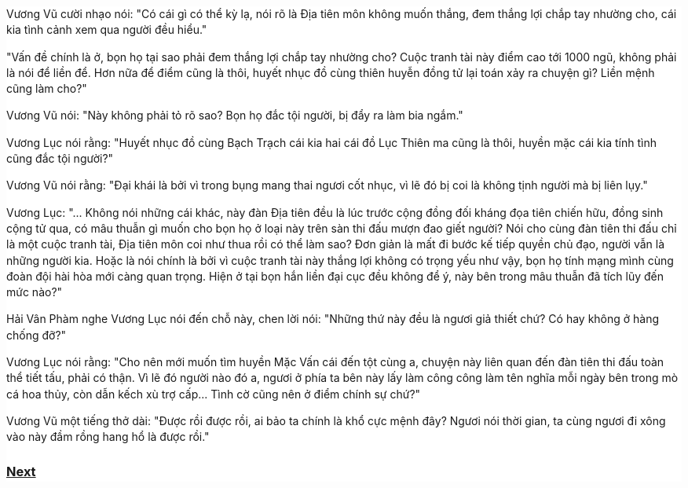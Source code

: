Vương Vũ cười nhạo nói: "Có cái gì có thể kỳ lạ, nói rõ là Địa tiên môn không muốn thắng, đem thắng lợi chắp tay nhường cho, cái kia tình cảnh xem qua người đều hiểu."

"Vấn đề chính là ở, bọn họ tại sao phải đem thắng lợi chắp tay nhường cho? Cuộc tranh tài này điểm cao tới 1000 ngũ, không phải là nói để liền để. Hơn nữa để điểm cũng là thôi, huyết nhục đồ cùng thiên huyễn đồng tử lại toán xảy ra chuyện gì? Liền mệnh cũng làm cho?"

Vương Vũ nói: "Này không phải tỏ rõ sao? Bọn họ đắc tội người, bị đẩy ra làm bia ngắm."

Vương Lục nói rằng: "Huyết nhục đồ cùng Bạch Trạch cái kia hai cái đồ Lục Thiên ma cũng là thôi, huyền mặc cái kia tính tình cũng đắc tội người?"

Vương Vũ nói rằng: "Đại khái là bởi vì trong bụng mang thai ngươi cốt nhục, vì lẽ đó bị coi là không tịnh người mà bị liên lụy."

Vương Lục: "... Không nói những cái khác, này đàn Địa tiên đều là lúc trước cộng đồng đối kháng đọa tiên chiến hữu, đồng sinh cộng tử qua, có mâu thuẫn gì muốn cho bọn họ ở loại này trên sàn thi đấu mượn đao giết người? Nói cho cùng đàn tiên thi đấu chỉ là một cuộc tranh tài, Địa tiên môn coi như thua rồi có thể làm sao? Đơn giản là mất đi bước kế tiếp quyền chủ đạo, người vẫn là những người kia. Hoặc là nói chính là bởi vì cuộc tranh tài này thắng lợi không có trọng yếu như vậy, bọn họ tính mạng mình cùng đoàn đội hài hòa mới càng quan trọng. Hiện ở tại bọn hắn liền đại cục đều không để ý, này bên trong mâu thuẫn đã tích lũy đến mức nào?"

Hải Vân Phàm nghe Vương Lục nói đến chỗ này, chen lời nói: "Những thứ này đều là ngươi giả thiết chứ? Có hay không ở hàng chống đỡ?"

Vương Lục nói rằng: "Cho nên mới muốn tìm huyền Mặc Vấn cái đến tột cùng a, chuyện này liên quan đến đàn tiên thi đấu toàn thể tiết tấu, phải có thận. Vì lẽ đó người nào đó a, ngươi ở phía ta bên này lấy làm công công làm tên nghĩa mỗi ngày bên trong mò cá hoa thủy, còn dẫn kếch xù trợ cấp... Tình cờ cũng nên ở điểm chính sự chứ?"

Vương Vũ một tiếng thở dài: "Được rồi được rồi, ai bảo ta chính là khổ cực mệnh đây? Ngươi nói thời gian, ta cùng ngươi đi xông vào này đầm rồng hang hổ là được rồi."

### [Next](./chuong-699.html)
